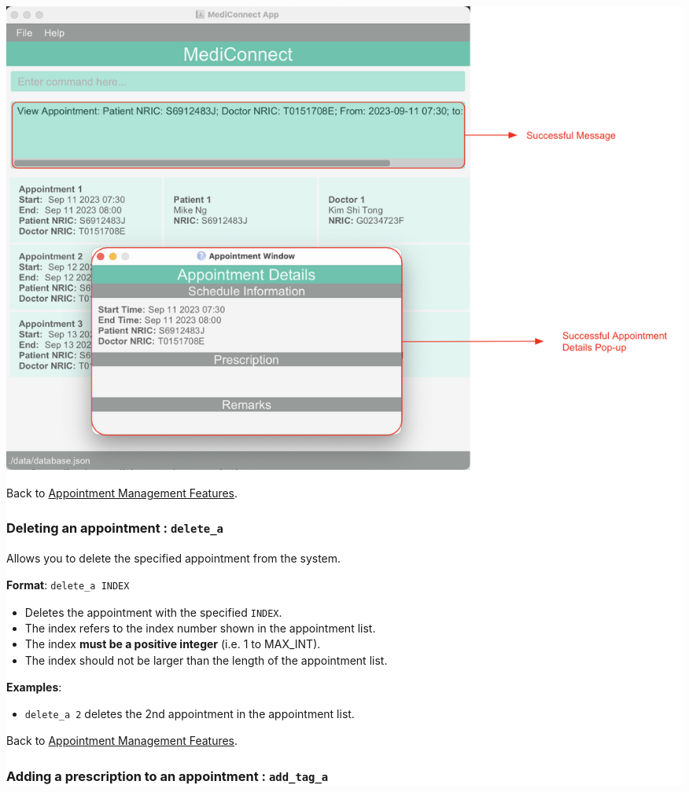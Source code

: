 ![ViewAppointmentMainWindow](images/ViewAppointment.png)

Back to [Appointment Management Features](#appointment-management-features).

<div style="page-break-after: always;"></div>

### Deleting an appointment : `delete_a`

Allows you to delete the specified appointment from the system.

**Format**: `delete_a INDEX`

* Deletes the appointment with the specified `INDEX`.
* The index refers to the index number shown in the appointment list.
* The index **must be a positive integer** (i.e. 1 to MAX_INT).
* The index should not be larger than the length of the appointment list.

**Examples**:
* `delete_a 2` deletes the 2nd appointment in the appointment list.

Back to [Appointment Management Features](#appointment-management-features).

### Adding a prescription to an appointment : `add_tag_a`
